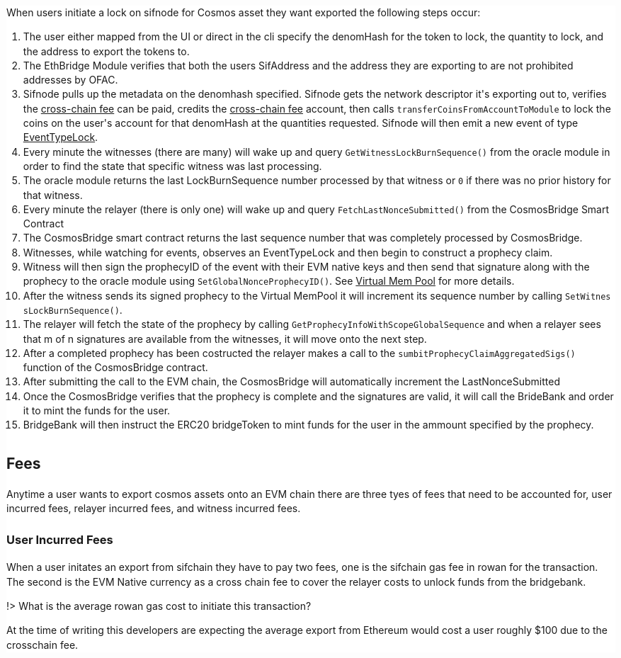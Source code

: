 When users initiate a lock on sifnode for Cosmos asset they want exported the following steps occur:

1. The user either mapped from the UI or direct in the cli specify the denomHash for the token to lock, the quantity to lock, and the address to export the tokens to.
2. The EthBridge Module verifies that both the users SifAddress and the address they are exporting to are not prohibited addresses by OFAC.
3. Sifnode pulls up the metadata on the denomhash specified. Sifnode gets the network descriptor it's exporting out to, verifies the
   [cross-chain fee](Concepts#crossChain) can be paid, credits the [cross-chain fee](Concepts#crossChain) account, then calls `transferCoinsFromAccountToModule` to lock the coins
   on the user's account for that denomHash at the quantities requested. Sifnode will then emit a new event of type [EventTypeLock](Events/EventTypeLock).
4. Every minute the witnesses (there are many) will wake up and query `GetWitnessLockBurnSequence()` from the oracle module in order to find the state that specific witness was last processing.
5. The oracle module returns the last LockBurnSequence number processed by that witness or `0` if there was no prior history for that witness.
6. Every minute the relayer (there is only one) will wake up and query `FetchLastNonceSubmitted()` from the CosmosBridge Smart Contract
7. The CosmosBridge smart contract returns the last sequence number that was completely processed by CosmosBridge.
8. Witnesses, while watching for events, observes an EventTypeLock and then begin to construct a prophecy claim.
9. Witness will then sign the prophecyID of the event with their EVM native keys and then send that signature along with the prophecy to the oracle module using `SetGlobalNonceProphecyID()`. See [Virtual Mem Pool](Concepts#virtualMem) for more details.
10. After the witness sends its signed prophecy to the Virtual MemPool it will increment its sequence number by calling `SetWitnessLockBurnSequence()`.
11. The relayer will fetch the state of the prophecy by calling `GetProphecyInfoWithScopeGlobalSequence` and when a relayer sees that m of n signatures are available from the witnesses, it will move onto the next step.
12. After a completed prophecy has been costructed the relayer makes a call to the `sumbitProphecyClaimAggregatedSigs()` function of the CosmosBridge contract.
13. After submitting the call to the EVM chain, the CosmosBridge will automatically increment the LastNonceSubmitted
14. Once the CosmosBridge verifies that the prophecy is complete and the signatures are valid, it will call the BrideBank and order it to mint the funds for the user.
15. BridgeBank will then instruct the ERC20 bridgeToken to mint funds for the user in the ammount specified by the prophecy.

## Fees
Anytime a user wants to export cosmos assets onto an EVM chain there are three tyes of fees that need to be accounted for, user incurred fees,  relayer incurred fees, and witness incurred fees.

### User Incurred Fees
When a user initates an export from sifchain they have to pay two fees, one is the sifchain gas fee in rowan for the transaction. The second is the EVM Native currency as a cross chain fee to cover the relayer costs to unlock funds from the bridgebank.

!> What is the average rowan gas cost to initiate this transaction?

At the time of writing this developers are expecting the average export from Ethereum would cost a user roughly $100 due to the crosschain fee.
